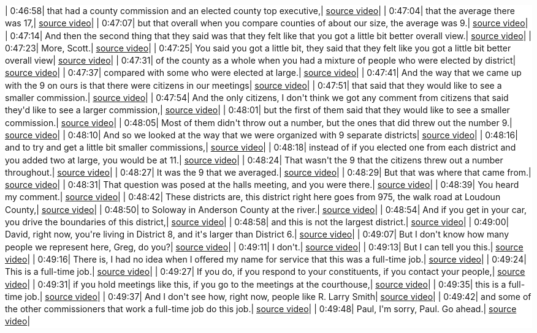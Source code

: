 | 0:46:58| that had a county commission and an elected county top executive,| [source video](https://archive.org/details/cocom080322?start=2818)|
| 0:47:04| that the average there was 17,| [source video](https://archive.org/details/cocom080322?start=2824)|
| 0:47:07| but that overall when you compare counties of about our size, the average was 9.| [source video](https://archive.org/details/cocom080322?start=2827)|
| 0:47:14| And then the second thing that they said was that they felt like that you got a little bit better overall view.| [source video](https://archive.org/details/cocom080322?start=2834)|
| 0:47:23| More, Scott.| [source video](https://archive.org/details/cocom080322?start=2843)|
| 0:47:25| You said you got a little bit, they said that they felt like you got a little bit better overall view| [source video](https://archive.org/details/cocom080322?start=2845)|
| 0:47:31| of the county as a whole when you had a mixture of people who were elected by district| [source video](https://archive.org/details/cocom080322?start=2851)|
| 0:47:37| compared with some who were elected at large.| [source video](https://archive.org/details/cocom080322?start=2857)|
| 0:47:41| And the way that we came up with the 9 on ours is that there were citizens in our meetings| [source video](https://archive.org/details/cocom080322?start=2861)|
| 0:47:51| that said that they would like to see a smaller commission.| [source video](https://archive.org/details/cocom080322?start=2871)|
| 0:47:54| And the only citizens, I don't think we got any comment from citizens that said they'd like to see a larger commission,| [source video](https://archive.org/details/cocom080322?start=2874)|
| 0:48:01| but the first of them said that they would like to see a smaller commission.| [source video](https://archive.org/details/cocom080322?start=2881)|
| 0:48:05| Most of them didn't throw out a number, but the ones that did threw out the number 9.| [source video](https://archive.org/details/cocom080322?start=2885)|
| 0:48:10| And so we looked at the way that we were organized with 9 separate districts| [source video](https://archive.org/details/cocom080322?start=2890)|
| 0:48:16| and to try and get a little bit smaller commissions,| [source video](https://archive.org/details/cocom080322?start=2896)|
| 0:48:18| instead of if you elected one from each district and you added two at large, you would be at 11.| [source video](https://archive.org/details/cocom080322?start=2898)|
| 0:48:24| That wasn't the 9 that the citizens threw out a number throughout.| [source video](https://archive.org/details/cocom080322?start=2904)|
| 0:48:27| It was the 9 that we averaged.| [source video](https://archive.org/details/cocom080322?start=2907)|
| 0:48:29| But that was where that came from.| [source video](https://archive.org/details/cocom080322?start=2909)|
| 0:48:31| That question was posed at the halls meeting, and you were there.| [source video](https://archive.org/details/cocom080322?start=2911)|
| 0:48:39| You heard my comment.| [source video](https://archive.org/details/cocom080322?start=2919)|
| 0:48:42| These districts are, this district right here goes from 975, the walk road at Loudoun County,| [source video](https://archive.org/details/cocom080322?start=2922)|
| 0:48:50| to Soloway in Anderson County at the river.| [source video](https://archive.org/details/cocom080322?start=2930)|
| 0:48:54| And if you get in your car, you drive the boundaries of this district,| [source video](https://archive.org/details/cocom080322?start=2934)|
| 0:48:58| and this is not the largest district.| [source video](https://archive.org/details/cocom080322?start=2938)|
| 0:49:00| David, right now, you're living in District 8, and it's larger than District 6.| [source video](https://archive.org/details/cocom080322?start=2940)|
| 0:49:07| But I don't know how many people we represent here, Greg, do you?| [source video](https://archive.org/details/cocom080322?start=2947)|
| 0:49:11| I don't.| [source video](https://archive.org/details/cocom080322?start=2951)|
| 0:49:13| But I can tell you this.| [source video](https://archive.org/details/cocom080322?start=2953)|
| 0:49:16| There is, I had no idea when I offered my name for service that this was a full-time job.| [source video](https://archive.org/details/cocom080322?start=2956)|
| 0:49:24| This is a full-time job.| [source video](https://archive.org/details/cocom080322?start=2964)|
| 0:49:27| If you do, if you respond to your constituents, if you contact your people,| [source video](https://archive.org/details/cocom080322?start=2967)|
| 0:49:31| if you hold meetings like this, if you go to the meetings at the courthouse,| [source video](https://archive.org/details/cocom080322?start=2971)|
| 0:49:35| this is a full-time job.| [source video](https://archive.org/details/cocom080322?start=2975)|
| 0:49:37| And I don't see how, right now, people like R. Larry Smith| [source video](https://archive.org/details/cocom080322?start=2977)|
| 0:49:42| and some of the other commissioners that work a full-time job do this job.| [source video](https://archive.org/details/cocom080322?start=2982)|
| 0:49:48| Paul, I'm sorry, Paul. Go ahead.| [source video](https://archive.org/details/cocom080322?start=2988)|